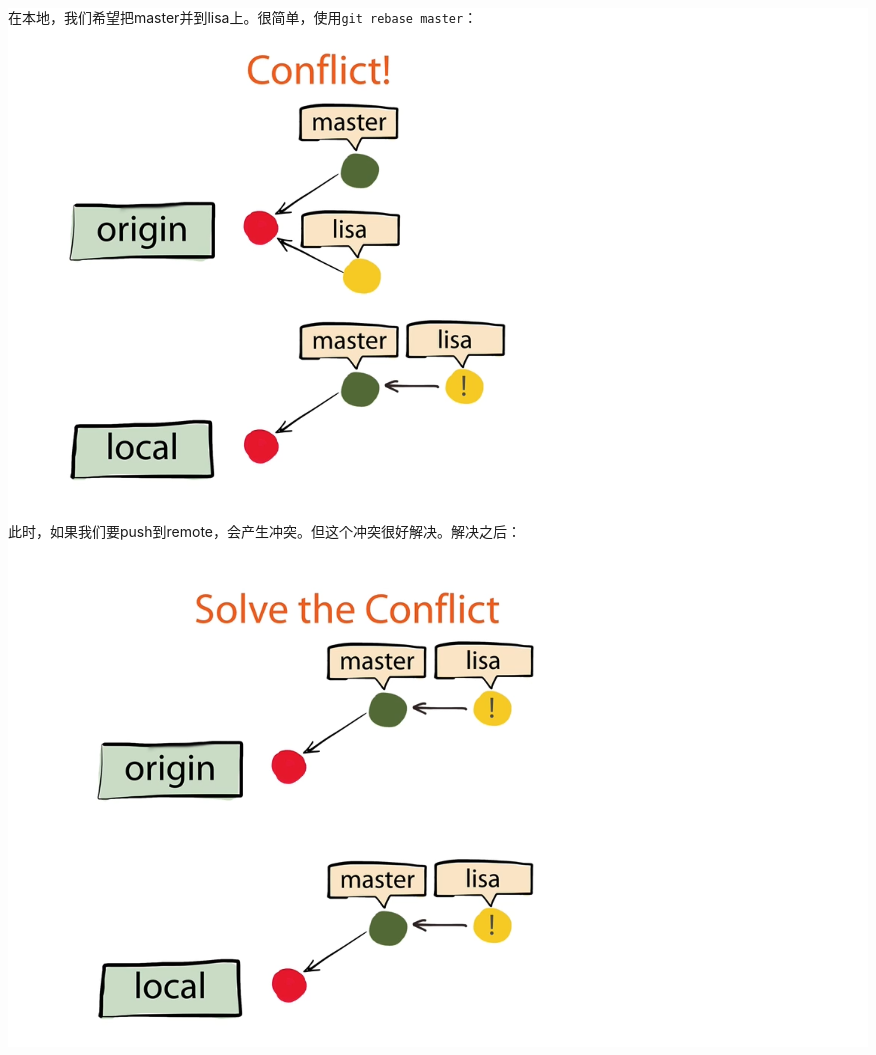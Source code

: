 
在本地，我们希望把master并到lisa上。很简单，使用`git rebase master`：

![Alt text](./微信截图_20190228223008.png)

此时，如果我们要push到remote，会产生冲突。但这个冲突很好解决。解决之后：

![Alt text](./微信截图_20190228224801.png)
